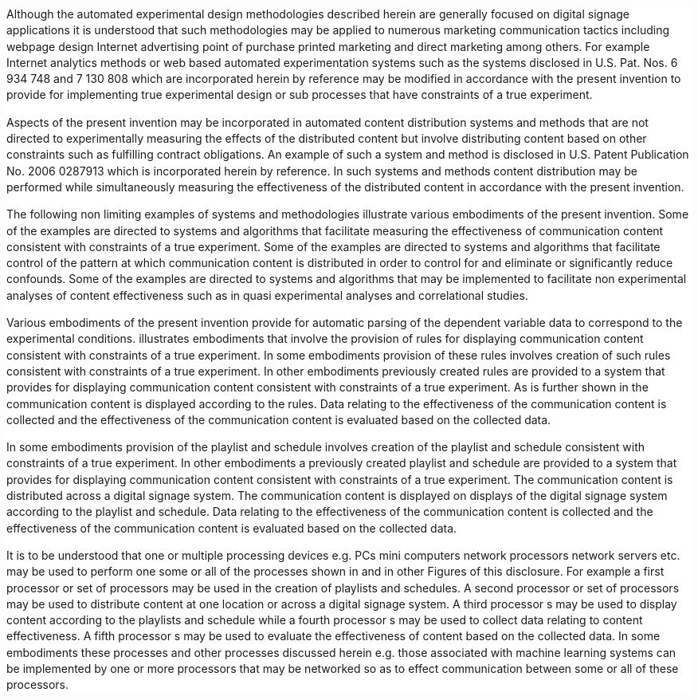 Although the automated experimental design methodologies described herein are generally focused on digital signage applications it is understood that such methodologies may be applied to numerous marketing communication tactics including webpage design Internet advertising point of purchase printed marketing and direct marketing among others. For example Internet analytics methods or web based automated experimentation systems such as the systems disclosed in U.S. Pat. Nos. 6 934 748 and 7 130 808 which are incorporated herein by reference may be modified in accordance with the present invention to provide for implementing true experimental design or sub processes that have constraints of a true experiment.

Aspects of the present invention may be incorporated in automated content distribution systems and methods that are not directed to experimentally measuring the effects of the distributed content but involve distributing content based on other constraints such as fulfilling contract obligations. An example of such a system and method is disclosed in U.S. Patent Publication No. 2006 0287913 which is incorporated herein by reference. In such systems and methods content distribution may be performed while simultaneously measuring the effectiveness of the distributed content in accordance with the present invention.

The following non limiting examples of systems and methodologies illustrate various embodiments of the present invention. Some of the examples are directed to systems and algorithms that facilitate measuring the effectiveness of communication content consistent with constraints of a true experiment. Some of the examples are directed to systems and algorithms that facilitate control of the pattern at which communication content is distributed in order to control for and eliminate or significantly reduce confounds. Some of the examples are directed to systems and algorithms that may be implemented to facilitate non experimental analyses of content effectiveness such as in quasi experimental analyses and correlational studies.

Various embodiments of the present invention provide for automatic parsing of the dependent variable data to correspond to the experimental conditions. illustrates embodiments that involve the provision of rules for displaying communication content consistent with constraints of a true experiment. In some embodiments provision of these rules involves creation of such rules consistent with constraints of a true experiment. In other embodiments previously created rules are provided to a system that provides for displaying communication content consistent with constraints of a true experiment. As is further shown in the communication content is displayed according to the rules. Data relating to the effectiveness of the communication content is collected and the effectiveness of the communication content is evaluated based on the collected data.

In some embodiments provision of the playlist and schedule involves creation of the playlist and schedule consistent with constraints of a true experiment. In other embodiments a previously created playlist and schedule are provided to a system that provides for displaying communication content consistent with constraints of a true experiment. The communication content is distributed across a digital signage system. The communication content is displayed on displays of the digital signage system according to the playlist and schedule. Data relating to the effectiveness of the communication content is collected and the effectiveness of the communication content is evaluated based on the collected data.

It is to be understood that one or multiple processing devices e.g. PCs mini computers network processors network servers etc. may be used to perform one some or all of the processes shown in and in other Figures of this disclosure. For example a first processor or set of processors may be used in the creation of playlists and schedules. A second processor or set of processors may be used to distribute content at one location or across a digital signage system. A third processor s may be used to display content according to the playlists and schedule while a fourth processor s may be used to collect data relating to content effectiveness. A fifth processor s may be used to evaluate the effectiveness of content based on the collected data. In some embodiments these processes and other processes discussed herein e.g. those associated with machine learning systems can be implemented by one or more processors that may be networked so as to effect communication between some or all of these processors.
